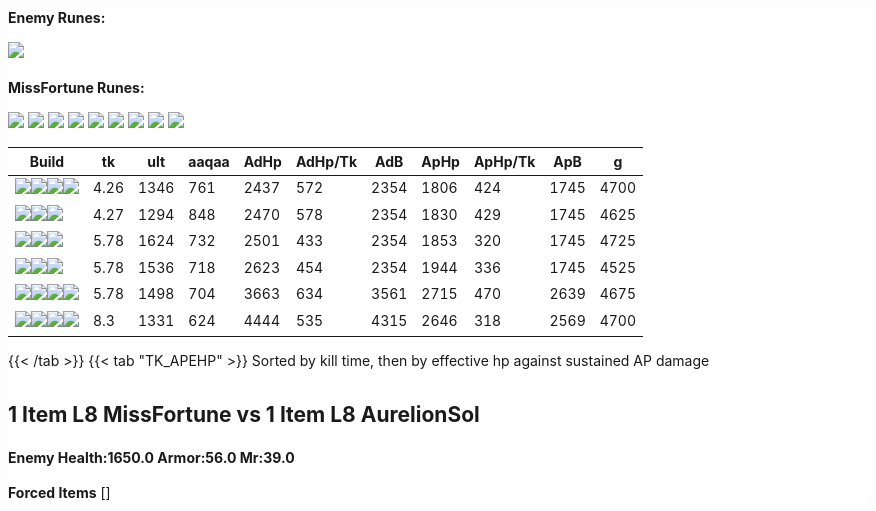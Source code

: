

**Enemy Runes:**





![](/StatMods/StatModsArmorIcon.png)



**MissFortune Runes:**


![](/Styles/Sorcery/ArcaneComet/ArcaneComet.png)
![](/Styles/Sorcery/ManaflowBand/ManaflowBand.png)
![](/Styles/Sorcery/AbsoluteFocus/AbsoluteFocus.png)
![](/Styles/Sorcery/GatheringStorm/GatheringStorm.png)
![](/Styles/Domination/EyeballCollection/EyeballCollection.png)
![](/Styles/Domination/TreasureHunter/TreasureHunter.png)
![](/StatMods/StatModsAdaptiveForceIcon.png)
![](/StatMods/StatModsAdaptiveForceIcon.png)
![](/StatMods/StatModsArmorIcon.png)





 Build |tk|ult|aaqaa|AdHp|AdHp/Tk|AdB|ApHp|ApHp/Tk|ApB|g
-|-|-|-|-|-|-|-|-|-|-
![](/item/6672.png)![](/item/1053.png)![](/item/1055.png)![](/item/1036.png)|4.26|1346|761|2437|572|2354|1806|424|1745|4700
![](/item/3153.png)![](/item/1055.png)![](/item/1037.png)|4.27|1294|848|2470|578|2354|1830|429|1745|4625
![](/item/3074.png)![](/item/1055.png)![](/item/1037.png)|5.78|1624|732|2501|433|2354|1853|320|1745|4725
![](/item/3072.png)![](/item/1055.png)![](/item/1037.png)|5.78|1536|718|2623|454|2354|1944|336|1745|4525
![](/item/6673.png)![](/item/1055.png)![](/item/1037.png)![](/item/1036.png)|5.78|1498|704|3663|634|3561|2715|470|2639|4675
![](/item/3026.png)![](/item/1053.png)![](/item/1055.png)![](/item/1036.png)|8.3|1331|624|4444|535|4315|2646|318|2569|4700
{{< /tab >}}
{{< tab "TK_APEHP" >}}
Sorted by kill time, then by effective hp against sustained AP damage
## 1 Item L8 MissFortune vs 1 Item L8 AurelionSol

**Enemy Health:1650.0 Armor:56.0 Mr:39.0**


**Forced Items** []





